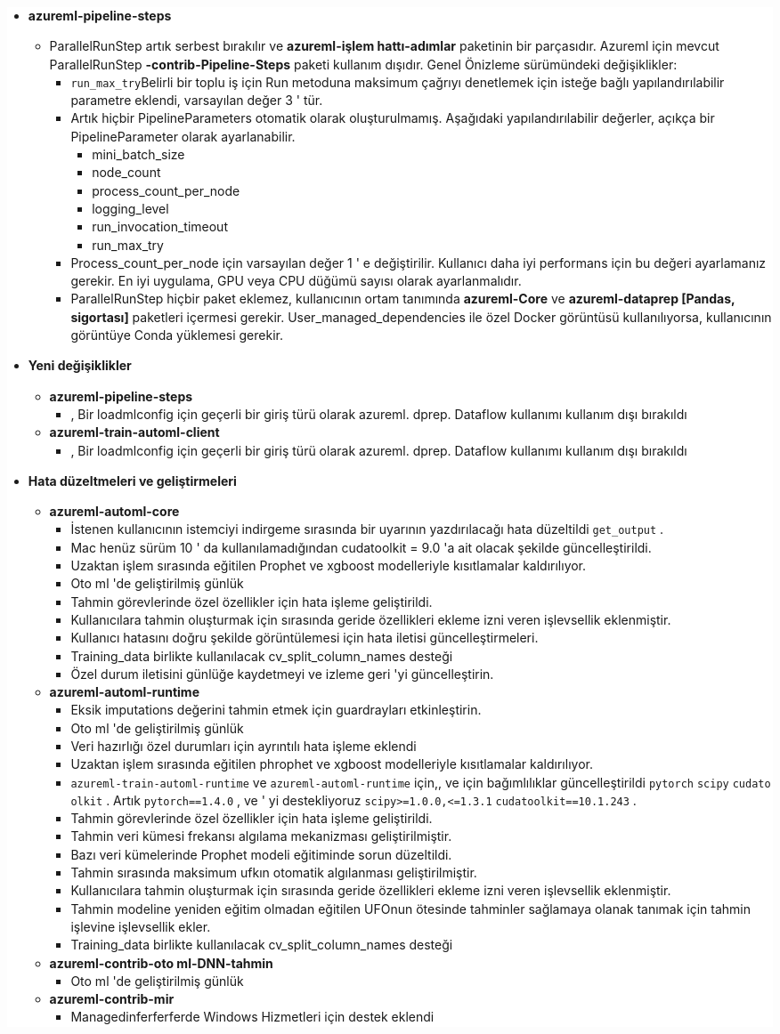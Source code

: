   + **azureml-pipeline-steps**
    + ParallelRunStep artık serbest bırakılır ve **azureml-işlem hattı-adımlar** paketinin bir parçasıdır. Azureml için mevcut ParallelRunStep **-contrib-Pipeline-Steps** paketi kullanım dışıdır. Genel Önizleme sürümündeki değişiklikler:
      + `run_max_try`Belirli bir toplu iş için Run metoduna maksimum çağrıyı denetlemek için isteğe bağlı yapılandırılabilir parametre eklendi, varsayılan değer 3 ' tür.
      + Artık hiçbir PipelineParameters otomatik olarak oluşturulmamış. Aşağıdaki yapılandırılabilir değerler, açıkça bir PipelineParameter olarak ayarlanabilir.
        + mini_batch_size
        + node_count
        + process_count_per_node
        + logging_level
        + run_invocation_timeout
        + run_max_try
      + Process_count_per_node için varsayılan değer 1 ' e değiştirilir. Kullanıcı daha iyi performans için bu değeri ayarlamanız gerekir. En iyi uygulama, GPU veya CPU düğümü sayısı olarak ayarlanmalıdır.
      + ParallelRunStep hiçbir paket eklemez, kullanıcının ortam tanımında **azureml-Core** ve **azureml-dataprep [Pandas, sigortası]** paketleri içermesi gerekir. User_managed_dependencies ile özel Docker görüntüsü kullanılıyorsa, kullanıcının görüntüye Conda yüklemesi gerekir.
      
+ **Yeni değişiklikler**
  + **azureml-pipeline-steps**
    + , Bir loadmlconfig için geçerli bir giriş türü olarak azureml. dprep. Dataflow kullanımı kullanım dışı bırakıldı
  + **azureml-train-automl-client**
    + , Bir loadmlconfig için geçerli bir giriş türü olarak azureml. dprep. Dataflow kullanımı kullanım dışı bırakıldı

+ **Hata düzeltmeleri ve geliştirmeleri**
  + **azureml-automl-core**
    + İstenen kullanıcının istemciyi indirgeme sırasında bir uyarının yazdırılacağı hata düzeltildi `get_output` .
    + Mac henüz sürüm 10 ' da kullanılamadığından cudatoolkit = 9.0 'a ait olacak şekilde güncelleştirildi.
    + Uzaktan işlem sırasında eğitilen Prophet ve xgboost modelleriyle kısıtlamalar kaldırılıyor.
    + Oto ml 'de geliştirilmiş günlük
    + Tahmin görevlerinde özel özellikler için hata işleme geliştirildi.
    + Kullanıcılara tahmin oluşturmak için sırasında geride özellikleri ekleme izni veren işlevsellik eklenmiştir.
    + Kullanıcı hatasını doğru şekilde görüntülemesi için hata iletisi güncelleştirmeleri.
    + Training_data birlikte kullanılacak cv_split_column_names desteği
    + Özel durum iletisini günlüğe kaydetmeyi ve izleme geri 'yi güncelleştirin.
  + **azureml-automl-runtime**
    + Eksik imputations değerini tahmin etmek için guardrayları etkinleştirin.
    + Oto ml 'de geliştirilmiş günlük
    + Veri hazırlığı özel durumları için ayrıntılı hata işleme eklendi
    + Uzaktan işlem sırasında eğitilen phrophet ve xgboost modelleriyle kısıtlamalar kaldırılıyor.
    + `azureml-train-automl-runtime` ve `azureml-automl-runtime` için,, ve için bağımlılıklar güncelleştirildi `pytorch` `scipy` `cudatoolkit` . Artık `pytorch==1.4.0` , ve ' yi destekliyoruz `scipy>=1.0.0,<=1.3.1` `cudatoolkit==10.1.243` .
    + Tahmin görevlerinde özel özellikler için hata işleme geliştirildi.
    + Tahmin veri kümesi frekansı algılama mekanizması geliştirilmiştir.
    + Bazı veri kümelerinde Prophet modeli eğitiminde sorun düzeltildi.
    + Tahmin sırasında maksimum ufkın otomatik algılanması geliştirilmiştir.
    + Kullanıcılara tahmin oluşturmak için sırasında geride özellikleri ekleme izni veren işlevsellik eklenmiştir.
    +  Tahmin modeline yeniden eğitim olmadan eğitilen UFOnun ötesinde tahminler sağlamaya olanak tanımak için tahmin işlevine işlevsellik ekler.
    + Training_data birlikte kullanılacak cv_split_column_names desteği
  + **azureml-contrib-oto ml-DNN-tahmin**
    + Oto ml 'de geliştirilmiş günlük
  + **azureml-contrib-mir**
    + Managedinferferferde Windows Hizmetleri için destek eklendi